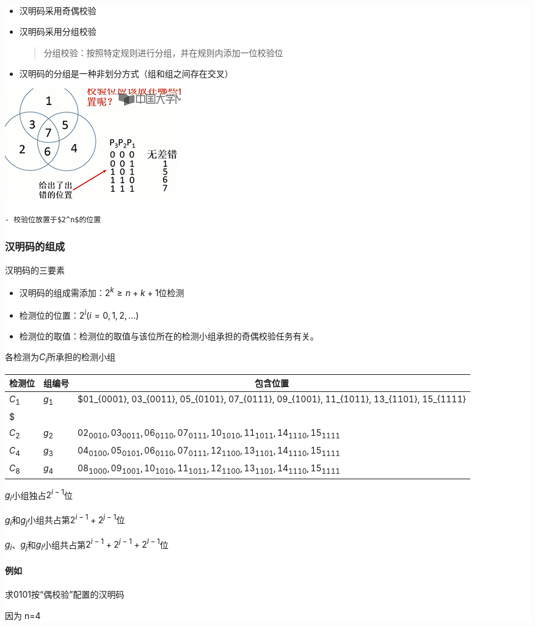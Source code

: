 - 汉明码采用奇偶校验

- 汉明码采用分组校验

    > 分组校验：按照特定规则进行分组，并在规则内添加一位校验位

- 汉明码的分组是一种非划分方式（组和组之间存在交叉）

![image.png](../../0%20attachment/4.2.6image.png)

    - 校验位放置于$2^n$的位置

### 汉明码的组成

汉明码的三要素

- 汉明码的组成需添加：$2^k≥n+k+1$位检测

- 检测位的位置：$2^i(i=0, 1, 2, ...)$

- 检测位的取值：检测位的取值与该位所在的检测小组承担的奇偶校验任务有关。 

各检测为$C_i$所承担的检测小组

|检测位|组编号|包含位置|
|-|-|-|
|$C_1$|$g_1$|$01_{0001}, 03_{0011}, 05_{0101}, 07_{0111}, 09_{1001}, 11_{1011}, 13_{1101}, 15_{1111}
$|
|$C_2$|$g_2$|$02_{0010}, 03_{0011}, 06_{0110}, 07_{0111}, 10_{1010}, 11_{1011}, 14_{1110}, 15_{1111}$|
|$C_4$|$g_3$|$04_{0100}, 05_{0101}, 06_{0110}, 07_{0111}, 12_{1100}, 13_{1101}, 14_{1110}, 15_{1111}$|
|$C_8$|$g_4$|$08_{1000}, 09_{1001}, 10_{1010}, 11_{1011}, 12_{1100}, 13_{1101}, 14_{1110}, 15_{1111}$|

$g_i$小组独占$2^{i-1}$位

$g_i$和$g_j$小组共占第$2^{i-1}+2^{j-1}$位

$g_i$、$g_j$和$g_l$小组共占第$2^{i-1}+2^{j-1}+2^{l-1}$位

#### 例如

求0101按“偶校验”配置的汉明码

因为 n=4

